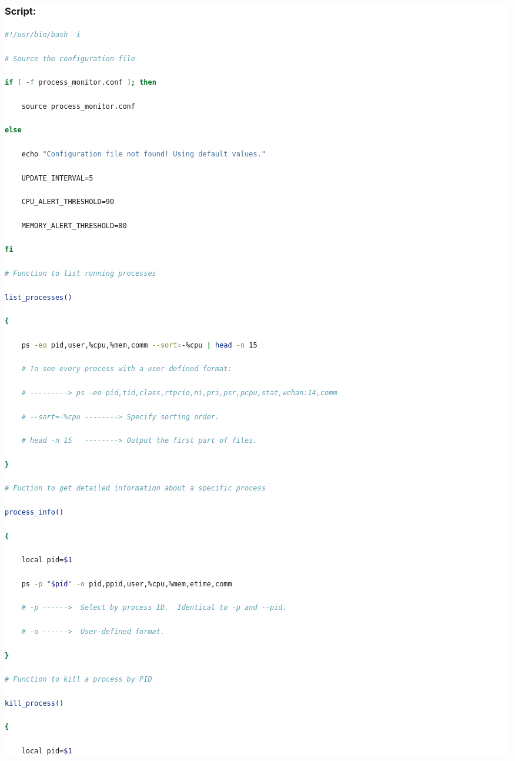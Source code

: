 ### Script:
```bash
#!/usr/bin/bash -i

# Source the configuration file

if [ -f process_monitor.conf ]; then

    source process_monitor.conf

else

    echo "Configuration file not found! Using default values."

    UPDATE_INTERVAL=5

    CPU_ALERT_THRESHOLD=90

    MEMORY_ALERT_THRESHOLD=80

fi  

# Function to list running processes

list_processes()

{

    ps -eo pid,user,%cpu,%mem,comm --sort=-%cpu | head -n 15

    # To see every process with a user-defined format:

    # ---------> ps -eo pid,tid,class,rtprio,ni,pri,psr,pcpu,stat,wchan:14,comm

    # --sort=-%cpu --------> Specify sorting order.

    # head -n 15   --------> Output the first part of files.

}

# Fuction to get detailed information about a specific process

process_info()

{

    local pid=$1

    ps -p "$pid" -o pid,ppid,user,%cpu,%mem,etime,comm

    # -p ------>  Select by process ID.  Identical to -p and --pid.

    # -o ------>  User-defined format.

}

# Function to kill a process by PID

kill_process()

{

    local pid=$1
```